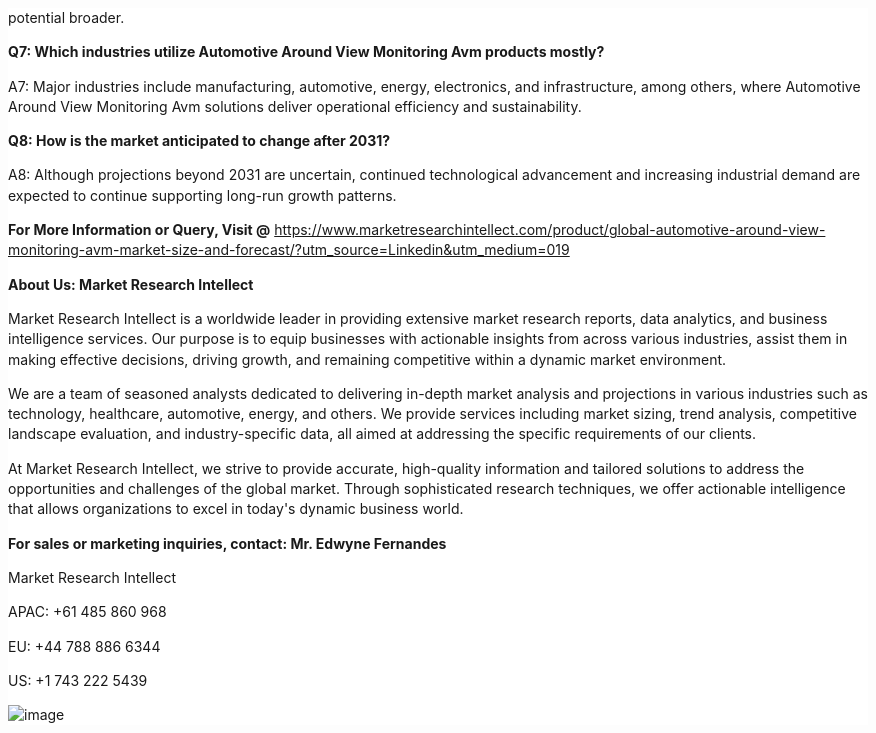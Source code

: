 potential broader.</p><p><strong>Q7: Which industries utilize Automotive Around View Monitoring Avm products mostly?</strong></p><p>A7: Major industries include manufacturing, automotive, energy, electronics, and infrastructure, among others, where Automotive Around View Monitoring Avm solutions deliver operational efficiency and sustainability.</p><p><strong>Q8: How is the market anticipated to change after 2031?</strong></p><p>A8: Although projections beyond 2031 are uncertain, continued technological advancement and increasing industrial demand are expected to continue supporting long-run growth patterns.</p><p><strong>For More Information or Query, Visit @</strong> <a href="https://www.marketresearchintellect.com/product/global-automotive-around-view-monitoring-avm-market-size-and-forecast/?utm_source=Linkedin&utm_medium=019">https://www.marketresearchintellect.com/product/global-automotive-around-view-monitoring-avm-market-size-and-forecast/?utm_source=Linkedin&utm_medium=019</a></p><p><strong>About Us: Market Research Intellect</strong></p><p>Market Research Intellect is a worldwide leader in providing extensive market research reports, data analytics, and business intelligence services. Our purpose is to equip businesses with actionable insights from across various industries, assist them in making effective decisions, driving growth, and remaining competitive within a dynamic market environment.</p><p>We are a team of seasoned analysts dedicated to delivering in-depth market analysis and projections in various industries such as technology, healthcare, automotive, energy, and others. We provide services including market sizing, trend analysis, competitive landscape evaluation, and industry-specific data, all aimed at addressing the specific requirements of our clients.</p><p>At Market Research Intellect, we strive to provide accurate, high-quality information and tailored solutions to address the opportunities and challenges of the global market. Through sophisticated research techniques, we offer actionable intelligence that allows organizations to excel in today's dynamic business world.</p><p><strong>For sales or marketing inquiries, contact: Mr. Edwyne Fernandes</strong></p><p>Market Research Intellect</p><p>APAC: +61 485 860 968</p><p>EU: +44 788 886 6344</p><p>US: +1 743 222 5439</p><p><a title="" href=""></a></p><p><a title="" href=""></a></p><p><a title="" href=""></a></p><p><a title="" href=""></a></p><p><a title="" href=""></a></p><p><a title="" href=""></a></p><p><a title="" href=""></a></p>
![image](https://github.com/user-attachments/assets/ab8c9a6b-6d3f-496b-b821-3e39c3b51c39)
